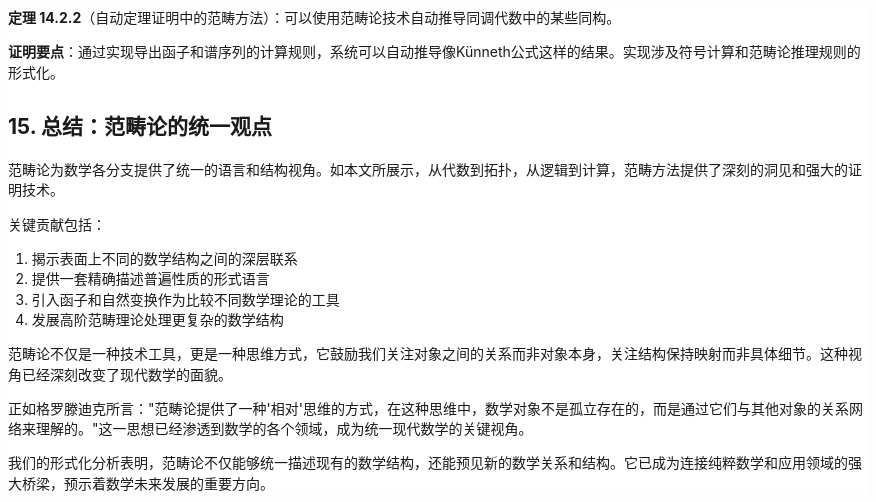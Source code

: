 **定理 14.2.2**（自动定理证明中的范畴方法）：可以使用范畴论技术自动推导同调代数中的某些同构。

**证明要点**：通过实现导出函子和谱序列的计算规则，系统可以自动推导像Künneth公式这样的结果。实现涉及符号计算和范畴论推理规则的形式化。

## 15. 总结：范畴论的统一观点

范畴论为数学各分支提供了统一的语言和结构视角。如本文所展示，从代数到拓扑，从逻辑到计算，范畴方法提供了深刻的洞见和强大的证明技术。

关键贡献包括：
1. 揭示表面上不同的数学结构之间的深层联系
2. 提供一套精确描述普遍性质的形式语言
3. 引入函子和自然变换作为比较不同数学理论的工具
4. 发展高阶范畴理论处理更复杂的数学结构

范畴论不仅是一种技术工具，更是一种思维方式，它鼓励我们关注对象之间的关系而非对象本身，关注结构保持映射而非具体细节。这种视角已经深刻改变了现代数学的面貌。

正如格罗滕迪克所言："范畴论提供了一种'相对'思维的方式，在这种思维中，数学对象不是孤立存在的，而是通过它们与其他对象的关系网络来理解的。"这一思想已经渗透到数学的各个领域，成为统一现代数学的关键视角。

我们的形式化分析表明，范畴论不仅能够统一描述现有的数学结构，还能预见新的数学关系和结构。它已成为连接纯粹数学和应用领域的强大桥梁，预示着数学未来发展的重要方向。
